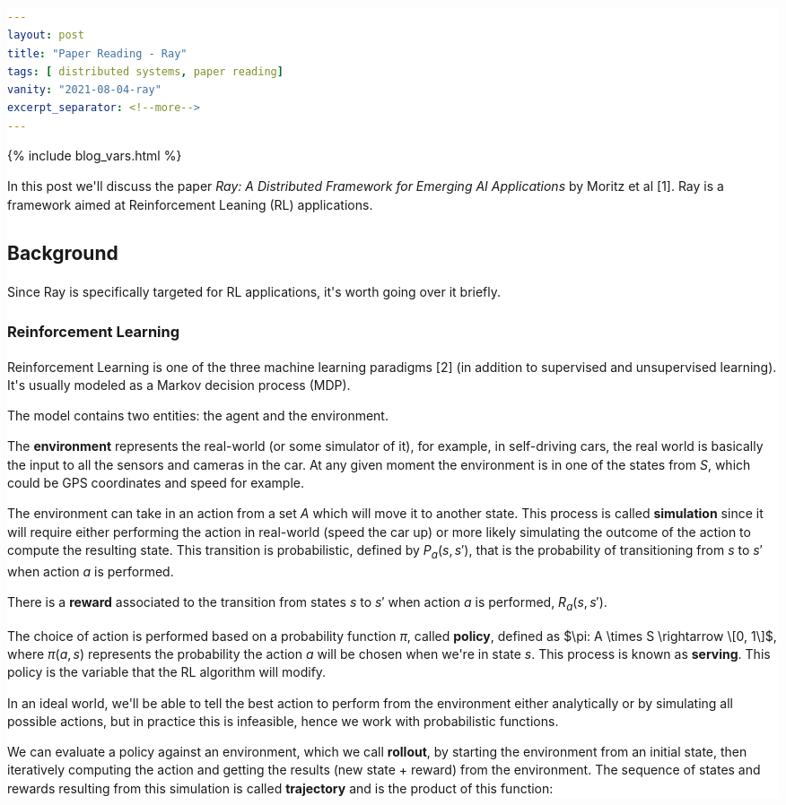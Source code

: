 ```yaml
---
layout: post
title: "Paper Reading - Ray"
tags: [ distributed systems, paper reading]
vanity: "2021-08-04-ray"
excerpt_separator: <!--more-->
---
```


{% include blog_vars.html %}


In this post we'll discuss the paper *Ray: A Distributed Framework for Emerging AI Applications* by Moritz et al [1]. Ray is a framework aimed at Reinforcement Leaning (RL) applications.



## Background

Since Ray is specifically targeted for RL applications, it's worth going over it briefly.

### Reinforcement Learning

Reinforcement Learning is one of the three machine learning paradigms [2] (in addition to supervised and unsupervised learning). It's usually modeled as a Markov decision process (MDP).

The model contains two entities: the agent and the environment.

The **environment** represents the real-world (or some simulator of it), for example, in self-driving cars, the real world is basically the input to all the sensors and cameras in the car. At any given moment the environment is in one of the states from $S$, which could be GPS coordinates and speed for example.

The environment can take in an action from a set $A$ which will move it to another state. This process is called **simulation** since it will require either performing the action in real-world (speed the car up) or more likely simulating the outcome of the action to compute the resulting state. This transition is probabilistic, defined by $P_a(s, s')$, that is the probability of transitioning from $s$ to $s'$ when action $a$ is performed.

There is a **reward** associated to the transition from states $s$ to $s'$ when action $a$ is performed, $R_a(s, s')$.

The choice of action is performed based on a probability function $\pi$, called **policy**, defined as $\pi: A \times S \rightarrow \[0, 1\]$, where $\pi(a, s)$ represents the probability the action $a$ will be chosen when we're in state $s$. This process is known as **serving**. This policy is the variable that the RL algorithm will modify.

In an ideal world, we'll be able to tell the best action to perform from the environment either analytically or by simulating all possible actions, but in practice this is infeasible, hence we work with probabilistic functions.

We can evaluate a policy against an environment, which we call **rollout**, by starting the environment from an initial state, then iteratively computing the action and getting the results (new state + reward) from the environment. The sequence of states and rewards resulting from this simulation is called **trajectory** and is the product of this function:
